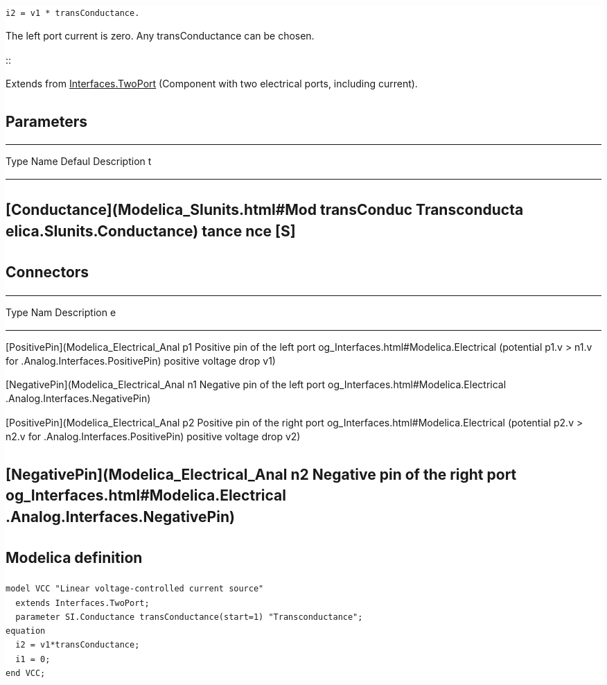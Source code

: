     i2 = v1 * transConductance. 

The left port current is zero. Any transConductance can be chosen.

::

Extends from
[Interfaces.TwoPort](Modelica_Electrical_Analog_Interfaces.html#Modelica.Electrical.Analog.Interfaces.TwoPort)
(Component with two electrical ports, including current).

Parameters
----------

  ------------------------------------------------------------------------
  Type                                    Name        Defaul Description
                                                      t      
  --------------------------------------- ----------- ------ -------------
  [Conductance](Modelica_SIunits.html#Mod transConduc        Transconducta
  elica.SIunits.Conductance)              tance              nce
                                                             [S]
  ------------------------------------------------------------------------

Connectors
----------

  -------------------------------------------------------------------------
  Type                                   Nam Description
                                         e   
  -------------------------------------- --- ------------------------------
  [PositivePin](Modelica_Electrical_Anal p1  Positive pin of the left port
  og_Interfaces.html#Modelica.Electrical     (potential p1.v \> n1.v for
  .Analog.Interfaces.PositivePin)            positive voltage drop v1)

  [NegativePin](Modelica_Electrical_Anal n1  Negative pin of the left port
  og_Interfaces.html#Modelica.Electrical     
  .Analog.Interfaces.NegativePin)            

  [PositivePin](Modelica_Electrical_Anal p2  Positive pin of the right port
  og_Interfaces.html#Modelica.Electrical     (potential p2.v \> n2.v for
  .Analog.Interfaces.PositivePin)            positive voltage drop v2)

  [NegativePin](Modelica_Electrical_Anal n2  Negative pin of the right port
  og_Interfaces.html#Modelica.Electrical     
  .Analog.Interfaces.NegativePin)            
  -------------------------------------------------------------------------

Modelica definition
-------------------

    model VCC "Linear voltage-controlled current source"
      extends Interfaces.TwoPort;
      parameter SI.Conductance transConductance(start=1) "Transconductance";
    equation 
      i2 = v1*transConductance;
      i1 = 0;
    end VCC;
